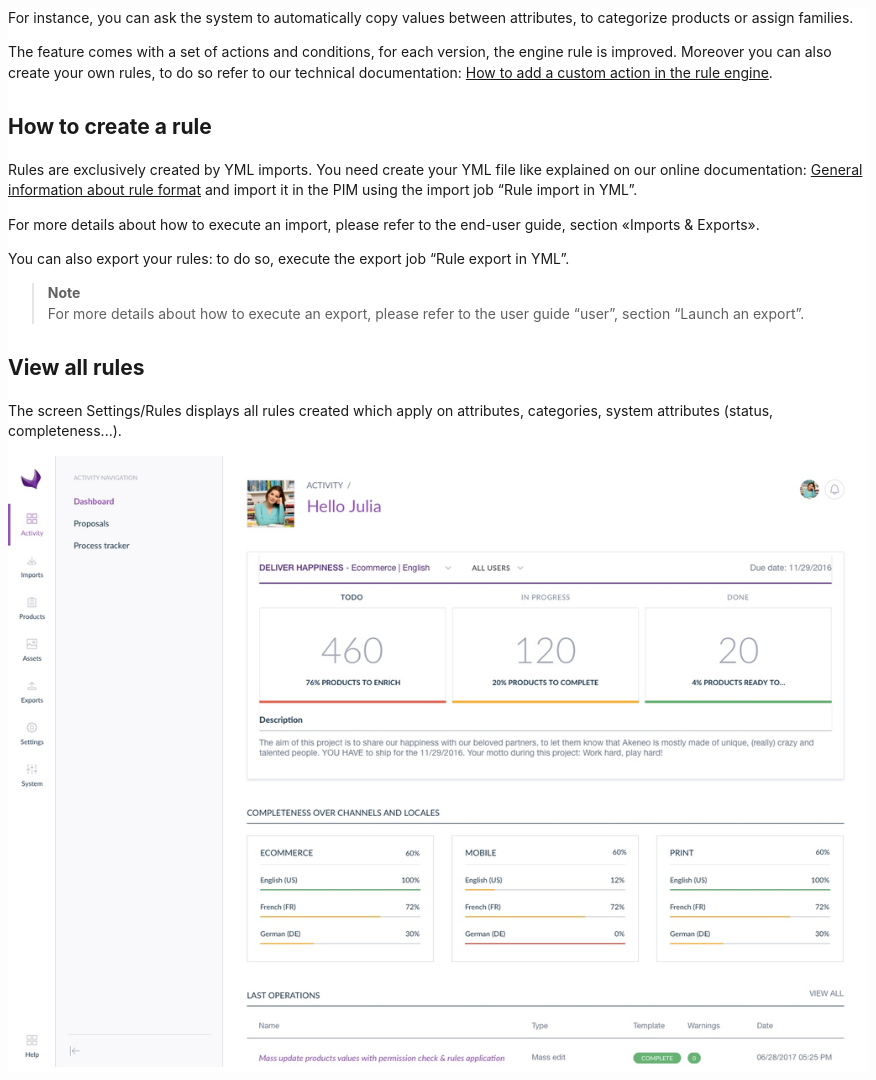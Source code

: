 For instance, you can ask the system to automatically copy values between attributes, to categorize products or assign families.

The feature comes with a set of actions and conditions, for each version, the engine rule is improved. Moreover you can also create your own rules, to do so refer to our technical documentation: [How to add a custom action in the rule engine](https://docs.akeneo.com/1.7/cookbook/rule/add_custom_action_rule_engine.html).

## How to create a rule

Rules are exclusively created by YML imports. You need create your YML file like explained on our online documentation: [General information about rule format](https://docs.akeneo.com/1.7/cookbook/rule/general_information_on_rule_format.html#enrichment-rule-structure) and import it in the PIM using the import job “Rule import in YML”.

For more details about how to execute an import, please refer to the end-user guide, section «Imports & Exports».

You can also export your rules: to do so, execute the export job “Rule export in YML”.

> **Note**  
  For more details about how to execute an export, please refer to the user guide “user”, section “Launch an export”.

## View all rules

The screen Settings/Rules displays all rules created which apply on attributes, categories, system attributes (status, completeness...).

![image](../img/Akn_dashboard.jpg)
